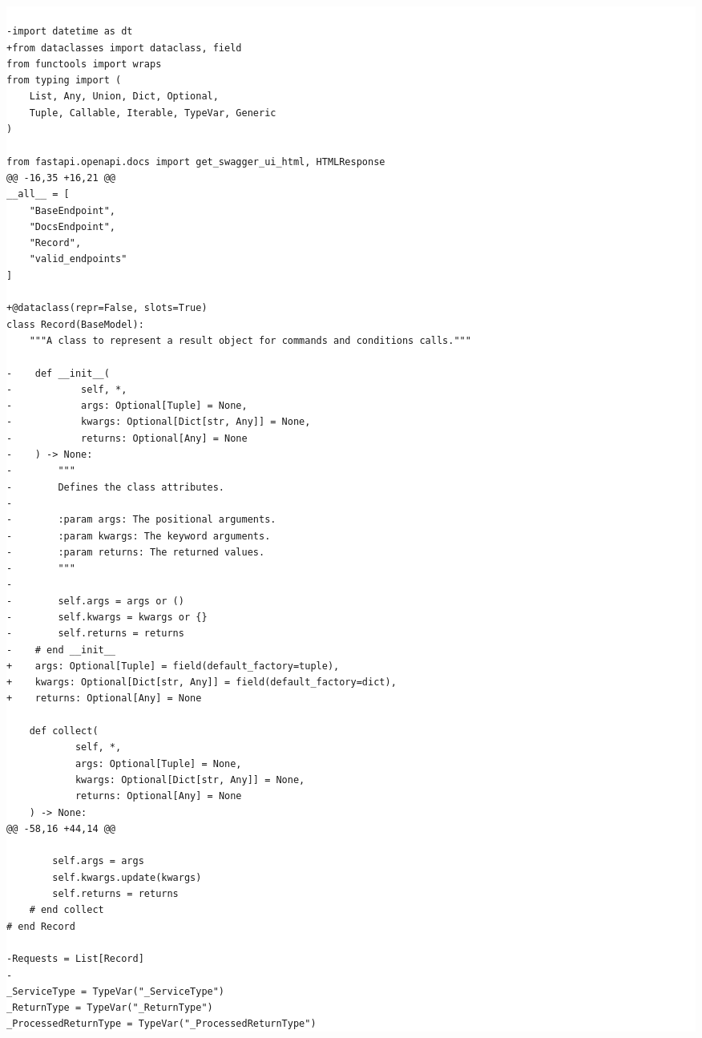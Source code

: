  ````
 
-import datetime as dt
+from dataclasses import dataclass, field
 from functools import wraps
 from typing import (
     List, Any, Union, Dict, Optional,
     Tuple, Callable, Iterable, TypeVar, Generic
 )
 
 from fastapi.openapi.docs import get_swagger_ui_html, HTMLResponse
@@ -16,35 +16,21 @@
 __all__ = [
     "BaseEndpoint",
     "DocsEndpoint",
     "Record",
     "valid_endpoints"
 ]
 
+@dataclass(repr=False, slots=True)
 class Record(BaseModel):
     """A class to represent a result object for commands and conditions calls."""
 
-    def __init__(
-            self, *,
-            args: Optional[Tuple] = None,
-            kwargs: Optional[Dict[str, Any]] = None,
-            returns: Optional[Any] = None
-    ) -> None:
-        """
-        Defines the class attributes.
-
-        :param args: The positional arguments.
-        :param kwargs: The keyword arguments.
-        :param returns: The returned values.
-        """
-
-        self.args = args or ()
-        self.kwargs = kwargs or {}
-        self.returns = returns
-    # end __init__
+    args: Optional[Tuple] = field(default_factory=tuple),
+    kwargs: Optional[Dict[str, Any]] = field(default_factory=dict),
+    returns: Optional[Any] = None
 
     def collect(
             self, *,
             args: Optional[Tuple] = None,
             kwargs: Optional[Dict[str, Any]] = None,
             returns: Optional[Any] = None
     ) -> None:
@@ -58,16 +44,14 @@
 
         self.args = args
         self.kwargs.update(kwargs)
         self.returns = returns
     # end collect
 # end Record
 
-Requests = List[Record]
-
 _ServiceType = TypeVar("_ServiceType")
 _ReturnType = TypeVar("_ReturnType")
 _ProcessedReturnType = TypeVar("_ProcessedReturnType")
 ````